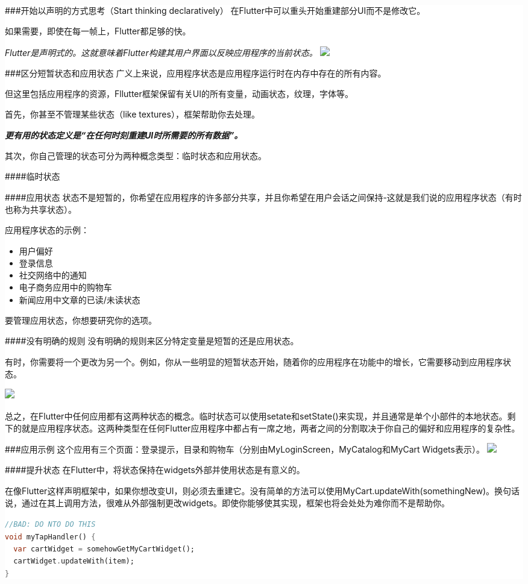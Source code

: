 ###开始以声明的方式思考（Start thinking declaratively）
在Flutter中可以重头开始重建部分UI而不是修改它。

如果需要，即使在每一帧上，Flutter都足够的快。

*Flutter是声明式的。这就意味着Flutter构建其用户界面以反映应用程序的当前状态。*
![](https://flutter.dev/assets/development/data-and-backend/state-mgmt/ui-equals-function-of-state-54b01b000694caf9da439bd3f774ef22b00e92a62d3b2ade4f2e95c8555b8ca7.png)

###区分短暂状态和应用状态
广义上来说，应用程序状态是应用程序运行时在内存中存在的所有内容。

但这里包括应用程序的资源，Fllutter框架保留有关UI的所有变量，动画状态，纹理，字体等。

首先，你甚至不管理某些状态（like textures），框架帮助你去处理。

***更有用的状态定义是“在任何时刻重建UI时所需要的所有数据”。***

其次，你自己管理的状态可分为两种概念类型：临时状态和应用状态。

####临时状态


####应用状态
状态不是短暂的，你希望在应用程序的许多部分共享，并且你希望在用户会话之间保持-这就是我们说的应用程序状态（有时也称为共享状态）。

应用程序状态的示例：
* 用户偏好
* 登录信息
* 社交网络中的通知
* 电子商务应用中的购物车
* 新闻应用中文章的已读/未读状态

要管理应用状态，你想要研究你的选项。

####没有明确的规则
没有明确的规则来区分特定变量是短暂的还是应用状态。

有时，你需要将一个更改为另一个。例如，你从一些明显的短暂状态开始，随着你的应用程序在功能中的增长，它需要移动到应用程序状态。

![](https://flutter.dev/assets/development/data-and-backend/state-mgmt/ephemeral-vs-app-state-3137024aa509b4df5d20ed7ed30fb8a0f7cff54ebc8ab0d6e39794bced87e27c.png)

总之，在Flutter中任何应用都有这两种状态的概念。临时状态可以使用setate和setState()来实现，并且通常是单个小部件的本地状态。剩下的就是应用程序状态。这两种类型在任何Flutter应用程序中都占有一席之地，两者之间的分割取决于你自己的偏好和应用程序的复杂性。

###应用示例
这个应用有三个页面：登录提示，目录和购物车（分别由MyLoginScreen，MyCatalog和MyCart Widgets表示）。
![](https://flutter.dev/assets/development/data-and-backend/state-mgmt/simple-widget-tree-19cb2528c56ef04924de364b4d0e08b73f4bcf7231aad0d6bc0eb1919e543fb9.png)

####提升状态
在Flutter中，将状态保持在widgets外部并使用状态是有意义的。

在像Flutter这样声明框架中，如果你想改变UI，则必须去重建它。没有简单的方法可以使用MyCart.updateWith(somethingNew)。换句话说，通过在其上调用方法，很难从外部强制更改widgets。即使你能够使其实现，框架也将会处处为难你而不是帮助你。
```dart
//BAD: DO NTO DO THIS
void myTapHandler() {
  var cartWidget = somehowGetMyCartWidget();
  cartWidget.updateWith(item);
}
```
